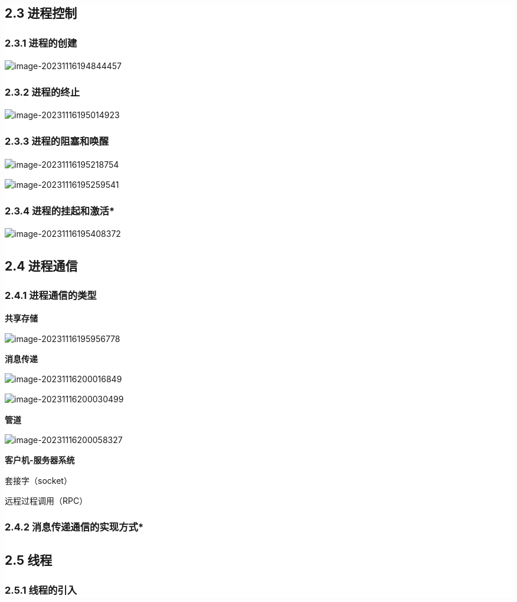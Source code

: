 ## 2.3 进程控制

### 2.3.1 进程的创建

![image-20231116194844457](https://media.opennet.top/i/2023/11/16/w838rc-0.png)

### 2.3.2 进程的终止

![image-20231116195014923](https://media.opennet.top/i/2023/11/16/w93wuy-0.png)

### 2.3.3 进程的阻塞和唤醒

![image-20231116195218754](https://media.opennet.top/i/2023/11/16/wacdsc-0.png)

![image-20231116195259541](https://media.opennet.top/i/2023/11/16/wat8o4-0.png)

### 2.3.4 进程的挂起和激活*

![image-20231116195408372](https://media.opennet.top/i/2023/11/16/wbg9r9-0.png)

## 2.4 进程通信

### 2.4.1 进程通信的类型

**共享存储**

![image-20231116195956778](https://media.opennet.top/i/2023/11/16/x2r346-0.png)

**消息传递**

![image-20231116200016849](https://media.opennet.top/i/2023/11/16/x2vhon-0.png)

![image-20231116200030499](https://media.opennet.top/i/2023/11/16/x2ydnt-0.png)

**管道**

![image-20231116200058327](https://media.opennet.top/i/2023/11/16/x3f361-0.png)

**客户机-服务器系统**

套接字（socket）

远程过程调用（RPC）

### 2.4.2 消息传递通信的实现方式*

## 2.5 线程

### 2.5.1 线程的引入
